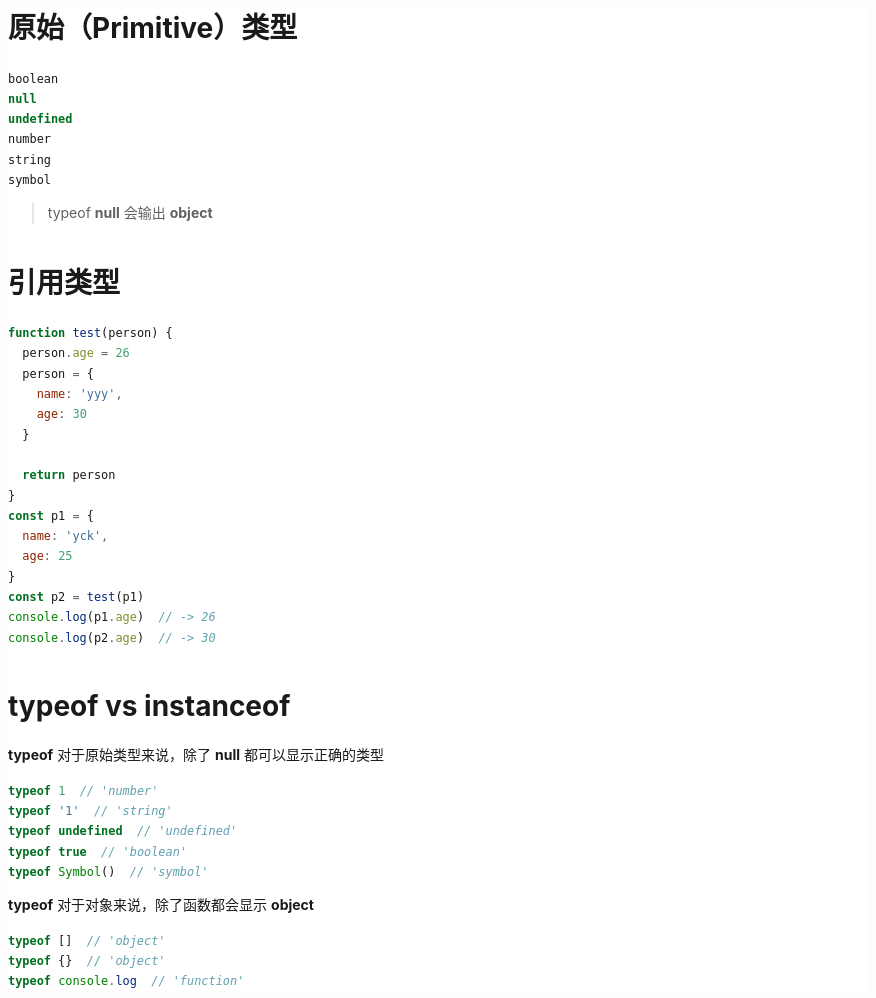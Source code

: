 # 原始（Primitive）类型

```js
boolean
null
undefined
number
string
symbol
```
> typeof **null** 会输出 **object**

# 引用类型

```js
function test(person) {
  person.age = 26
  person = {
    name: 'yyy',
    age: 30
  }

  return person
}
const p1 = {
  name: 'yck',
  age: 25
}
const p2 = test(p1)
console.log(p1.age)  // -> 26
console.log(p2.age)  // -> 30
```

# typeof vs instanceof

**typeof** 对于原始类型来说，除了 **null** 都可以显示正确的类型

```js
typeof 1  // 'number'
typeof '1'  // 'string'
typeof undefined  // 'undefined'
typeof true  // 'boolean'
typeof Symbol()  // 'symbol'
```

**typeof** 对于对象来说，除了函数都会显示 **object**

```js
typeof []  // 'object'
typeof {}  // 'object'
typeof console.log  // 'function'
```
